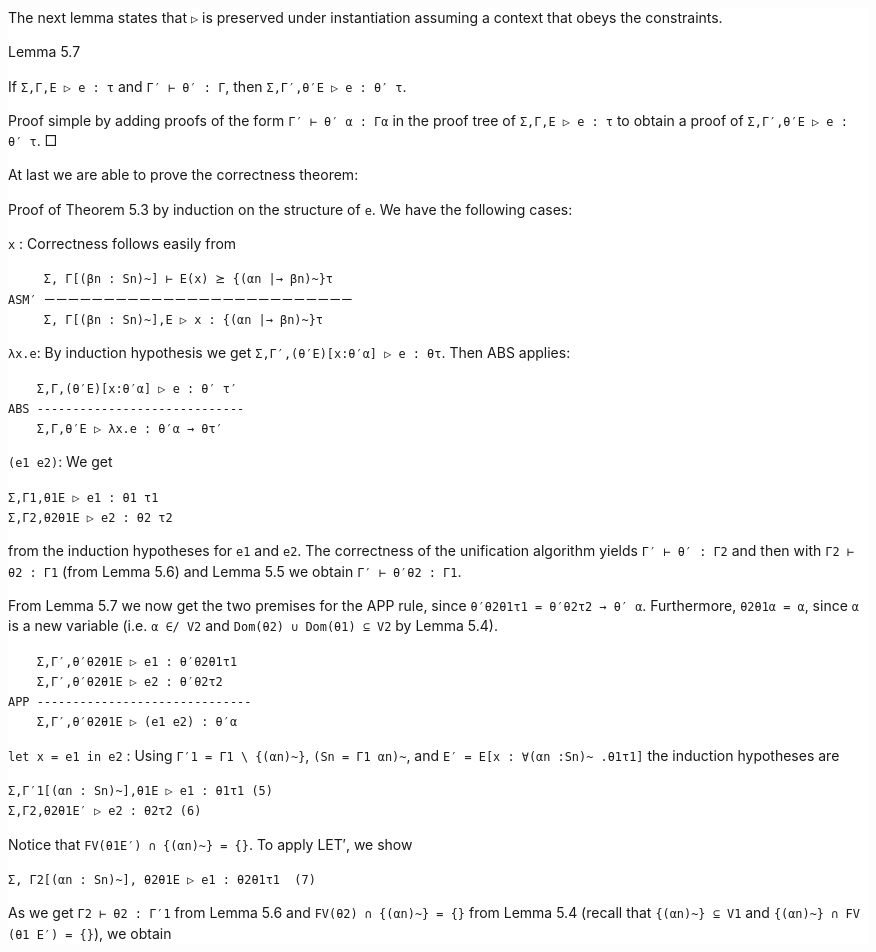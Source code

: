   The next lemma states that `▷` is preserved under instantiation assuming a context that obeys the constraints.

  Lemma 5.7

  If `Σ,Γ,E ▷ e : τ` and `Γ′ ⊢ θ′ : Γ`, then `Σ,Γ′,θ′E ▷ e : θ′ τ`.

  

  Proof simple by adding proofs of the form `Γ′ ⊢ θ′ α : Γα` in the proof tree of `Σ,Γ,E ▷ e : τ` to obtain a proof of `Σ,Γ′,θ′E ▷ e : θ′ τ`. □

  At last we are able to prove the correctness theorem:

  Proof of Theorem 5.3 by induction on the structure of `e`.
  We have the following cases:

  `x` : Correctness follows easily from

         Σ, Γ[(βn : Sn)~] ⊢ E(x) ⪰ {(αn |→ βn)~}τ
    ASM′ ーーーーーーーーーーーーーーーーーーーーーーーーーー
         Σ, Γ[(βn : Sn)~],E ▷ x : {(αn |→ βn)~}τ

  `λx.e`: By induction hypothesis we get `Σ,Γ′,(θ′E)[x:θ′α] ▷ e : θτ`.
  Then ABS applies:

        Σ,Γ,(θ′E)[x:θ′α] ▷ e : θ′ τ′
    ABS -----------------------------
        Σ,Γ,θ′E ▷ λx.e : θ′α → θτ′

  `(e1 e2)`: We get

    Σ,Γ1,θ1E ▷ e1 : θ1 τ1
    Σ,Γ2,θ2θ1E ▷ e2 : θ2 τ2

  from the induction hypotheses for `e1` and `e2`.
  The correctness of the unification algorithm yields `Γ′ ⊢ θ′ : Γ2` and then with `Γ2 ⊢ θ2 : Γ1` (from Lemma 5.6) and Lemma 5.5 we obtain `Γ′ ⊢ θ′θ2 : Γ1`.

  From Lemma 5.7 we now get the two premises for the APP rule, since `θ′θ2θ1τ1 = θ′θ2τ2 → θ′ α`.
  Furthermore, `θ2θ1α = α`, since `α` is a new variable (i.e. `α ∈/ V2` and `Dom(θ2) ∪ Dom(θ1) ⊆ V2` by Lemma 5.4).

        Σ,Γ′,θ′θ2θ1E ▷ e1 : θ′θ2θ1τ1
        Σ,Γ′,θ′θ2θ1E ▷ e2 : θ′θ2τ2
    APP ------------------------------
        Σ,Γ′,θ′θ2θ1E ▷ (e1 e2) : θ′α

  `let x = e1 in e2` : Using `Γ′1 = Γ1 \ {(αn)~}`, `(Sn = Γ1 αn)~`, and `E′ = E[x : ∀(αn :Sn)~ .θ1τ1]` the induction hypotheses are

    Σ,Γ′1[(αn : Sn)~],θ1E ▷ e1 : θ1τ1 (5)
    Σ,Γ2,θ2θ1E′ ▷ e2 : θ2τ2 (6)

  Notice that `FV(θ1E′) ∩ {(αn)~} = {}`.
  To apply LET′, we show

    Σ, Γ2[(αn : Sn)~], θ2θ1E ▷ e1 : θ2θ1τ1  (7)

  As we get `Γ2 ⊢ θ2 : Γ′1` from Lemma 5.6 and `FV(θ2) ∩ {(αn)~} = {}` from Lemma 5.4 (recall that `{(αn)~} ⊆ V1` and `{(αn)~} ∩ FV(θ1 E′) = {}`), we obtain
